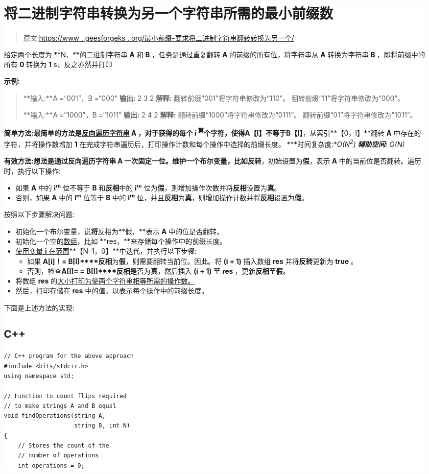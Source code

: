# 将二进制字符串转换为另一个字符串所需的最小前缀数

> 原文:[https://www . geesforgeks . org/最小前缀-要求将二进制字符串翻转转换为另一个/](https://www.geeksforgeeks.org/minimum-prefixes-required-to-be-flipped-to-convert-a-binary-string-to-another/)

给定两个[长度为](https://www.geeksforgeeks.org/tag/binary-string/) **N、**的[二进制字符串](https://www.geeksforgeeks.org/tag/binary-string/) **A** 和 **B** ，任务是通过重复翻转 **A** 的前缀的所有位，将字符串从 **A** 转换为字符串 **B** ，即将前缀中的所有 **0** 转换为 **1** s，反之亦然并打印

**示例:**

> **输入:**A =“001”，B =“000”
> **输出:**
> 2
> 3 2
> **解释:**
> 翻转前缀“001”将字符串修改为“110”。
> 翻转前缀“11”将字符串修改为“000”。
> 
> **输入:**A =“1000”，B =“1011”
> **输出:**
> 2
> 4 2
> **解释:**
> 翻转前缀“1000”将字符串修改为“0111”。
> 翻转前缀“01”将字符串修改为“1011”。

**简单方法:**最简单的方法是[反向遍历字符串](https://www.geeksforgeeks.org/iterate-over-characters-of-a-string-in-c/) **A** ，对于获得的每个 **i** <sup>第</sup>个字符，使得**A【I】**不等于**B【I】**，从索引**【0，I】**翻转 **A** 中存在的字符，并将操作数增加 **1** 在完成字符串遍历后，打印操作计数和每个操作中选择的前缀长度。
***时间复杂度:**O(N<sup>2</sup>)*
***辅助空间:** O(N)*

**有效方法:**想法是通过反向遍历字符串 **A** 一次固定一位。维护一个布尔变量，比如**反转**，初始设置为**假**，表示 **A** 中的当前位是否翻转。遍历时，执行以下操作:

*   如果 **A** 中的 **iᵗʰ** 位不等于 **B** 和**反相**中的 **iᵗʰ** 位为**假**，则增加操作次数并将**反相**设置为**真**。
*   否则，如果 **A** 中的 **iᵗʰ** 位等于 **B** 中的 **iᵗʰ** 位，并且**反相**为**真**，则增加操作计数并将**反相**设置为**假**。

按照以下步骤解决问题:

*   初始化一个布尔变量，说**将**反相为**假，**表示 **A** 中的位是否翻转。
*   初始化一个空的[数组](https://www.geeksforgeeks.org/array-data-structure/)，比如 **res，**来存储每个操作中的前缀长度。
*   [使用变量 **i** 在范围](https://www.geeksforgeeks.org/range-based-loop-c/)**【N–1，0】**中迭代，并执行以下步骤:
    *   如果 **A[i]！= B[I]****反相**为**假**，则需要翻转当前位。因此。将 **(i + 1)** 插入数组 **res** 并将**反转**更新为 **true** 。
    *   否则，检查**A[I]= = B[I]****反相**是否为**真**，然后插入 **(i + 1)** 至 **res** ，更新**反相**至**假**。
*   将数组 **res** 的[大小打印为使两个字符串相等所需的操作数。](https://www.geeksforgeeks.org/how-to-find-size-of-array-in-cc-without-using-sizeof-operator/)
*   然后，打印存储在 **res** 中的值，以表示每个操作中的前缀长度。

下面是上述方法的实现:

## C++

```
// C++ program for the above approach
#include <bits/stdc++.h>
using namespace std;

// Function to count flips required
// to make strings A and B equal
void findOperations(string A,
                    string B, int N)
{
    // Stores the count of the
    // number of operations
    int operations = 0;
```